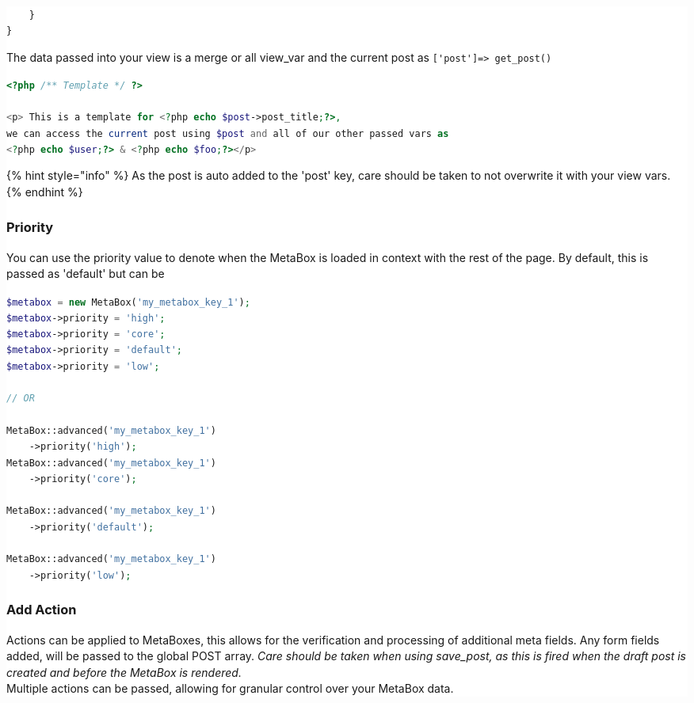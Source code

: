 ```php
    }
}
```

The data passed into your view is a merge or all view\_var and the current post as `['post']=> get_post()`

```php
<?php /** Template */ ?>

<p> This is a template for <?php echo $post->post_title;?>, 
we can access the current post using $post and all of our other passed vars as
<?php echo $user;?> & <?php echo $foo;?></p>
```

{% hint style="info" %}
As the post is auto added to the 'post' key, care should be taken to not overwrite it with your view vars.
{% endhint %}

### Priority

You can use the priority value to denote when the MetaBox is loaded in context with the rest of the page. By default, this is passed as 'default' but can be 

```php
$metabox = new MetaBox('my_metabox_key_1');
$metabox->priority = 'high';
$metabox->priority = 'core';
$metabox->priority = 'default';
$metabox->priority = 'low';

// OR

MetaBox::advanced('my_metabox_key_1')
    ->priority('high'); 
MetaBox::advanced('my_metabox_key_1')
    ->priority('core'); 
    
MetaBox::advanced('my_metabox_key_1')
    ->priority('default'); 
    
MetaBox::advanced('my_metabox_key_1')
    ->priority('low'); 
```

### Add Action

Actions can be applied to MetaBoxes,  this allows for the verification and processing of additional meta fields. Any form fields added, will be passed to the global POST array. _Care should be taken when using save\_post, as this is fired when the draft post is created and before the MetaBox is rendered._   
Multiple actions can be passed, allowing for granular control over your MetaBox data.
